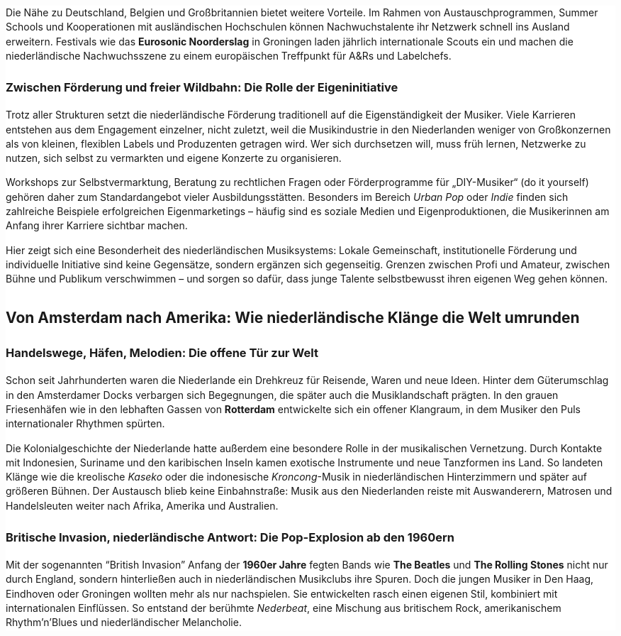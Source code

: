 Die Nähe zu Deutschland, Belgien und Großbritannien bietet weitere Vorteile. Im Rahmen von
Austauschprogrammen, Summer Schools und Kooperationen mit ausländischen Hochschulen können
Nachwuchstalente ihr Netzwerk schnell ins Ausland erweitern. Festivals wie das **Eurosonic
Noorderslag** in Groningen laden jährlich internationale Scouts ein und machen die niederländische
Nachwuchsszene zu einem europäischen Treffpunkt für A&Rs und Labelchefs.

### Zwischen Förderung und freier Wildbahn: Die Rolle der Eigeninitiative

Trotz aller Strukturen setzt die niederländische Förderung traditionell auf die Eigenständigkeit der
Musiker. Viele Karrieren entstehen aus dem Engagement einzelner, nicht zuletzt, weil die
Musikindustrie in den Niederlanden weniger von Großkonzernen als von kleinen, flexiblen Labels und
Produzenten getragen wird. Wer sich durchsetzen will, muss früh lernen, Netzwerke zu nutzen, sich
selbst zu vermarkten und eigene Konzerte zu organisieren.

Workshops zur Selbstvermarktung, Beratung zu rechtlichen Fragen oder Förderprogramme für
„DIY-Musiker“ (do it yourself) gehören daher zum Standardangebot vieler Ausbildungsstätten.
Besonders im Bereich _Urban Pop_ oder _Indie_ finden sich zahlreiche Beispiele erfolgreichen
Eigenmarketings – häufig sind es soziale Medien und Eigenproduktionen, die Musikerinnen am Anfang
ihrer Karriere sichtbar machen.

Hier zeigt sich eine Besonderheit des niederländischen Musiksystems: Lokale Gemeinschaft,
institutionelle Förderung und individuelle Initiative sind keine Gegensätze, sondern ergänzen sich
gegenseitig. Grenzen zwischen Profi und Amateur, zwischen Bühne und Publikum verschwimmen – und
sorgen so dafür, dass junge Talente selbstbewusst ihren eigenen Weg gehen können.

## Von Amsterdam nach Amerika: Wie niederländische Klänge die Welt umrunden

### Handelswege, Häfen, Melodien: Die offene Tür zur Welt

Schon seit Jahrhunderten waren die Niederlande ein Drehkreuz für Reisende, Waren und neue Ideen.
Hinter dem Güterumschlag in den Amsterdamer Docks verbargen sich Begegnungen, die später auch die
Musiklandschaft prägten. In den grauen Friesenhäfen wie in den lebhaften Gassen von **Rotterdam**
entwickelte sich ein offener Klangraum, in dem Musiker den Puls internationaler Rhythmen spürten.

Die Kolonialgeschichte der Niederlande hatte außerdem eine besondere Rolle in der musikalischen
Vernetzung. Durch Kontakte mit Indonesien, Suriname und den karibischen Inseln kamen exotische
Instrumente und neue Tanzformen ins Land. So landeten Klänge wie die kreolische _Kaseko_ oder die
indonesische _Kroncong_-Musik in niederländischen Hinterzimmern und später auf größeren Bühnen. Der
Austausch blieb keine Einbahnstraße: Musik aus den Niederlanden reiste mit Auswanderern, Matrosen
und Handelsleuten weiter nach Afrika, Amerika und Australien.

### Britische Invasion, niederländische Antwort: Die Pop-Explosion ab den 1960ern

Mit der sogenannten “British Invasion” Anfang der **1960er Jahre** fegten Bands wie **The Beatles**
und **The Rolling Stones** nicht nur durch England, sondern hinterließen auch in niederländischen
Musikclubs ihre Spuren. Doch die jungen Musiker in Den Haag, Eindhoven oder Groningen wollten mehr
als nur nachspielen. Sie entwickelten rasch einen eigenen Stil, kombiniert mit internationalen
Einflüssen. So entstand der berühmte _Nederbeat_, eine Mischung aus britischem Rock, amerikanischem
Rhythm’n’Blues und niederländischer Melancholie.

